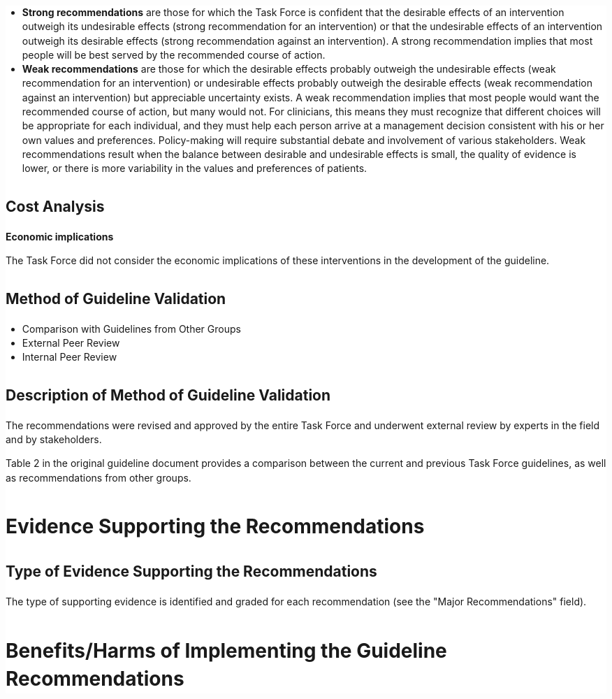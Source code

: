   * **Strong recommendations** are those for which the Task Force is confident that the desirable effects of an intervention outweigh its undesirable effects (strong recommendation for an intervention) or that the undesirable effects of an intervention outweigh its desirable effects (strong recommendation against an intervention). A strong recommendation implies that most people will be best served by the recommended course of action. 
  * **Weak recommendations** are those for which the desirable effects probably outweigh the undesirable effects (weak recommendation for an intervention) or undesirable effects probably outweigh the desirable effects (weak recommendation against an intervention) but appreciable uncertainty exists. A weak recommendation implies that most people would want the recommended course of action, but many would not. For clinicians, this means they must recognize that different choices will be appropriate for each individual, and they must help each person arrive at a management decision consistent with his or her own values and preferences. Policy-making will require substantial debate and involvement of various stakeholders. Weak recommendations result when the balance between desirable and undesirable effects is small, the quality of evidence is lower, or there is more variability in the values and preferences of patients. 



## Cost Analysis



**Economic implications**

The Task Force did not consider the economic implications of these interventions in the development of the guideline.

## Method of Guideline Validation

- Comparison with Guidelines from Other Groups
- External Peer Review
- Internal Peer Review

## Description of Method of Guideline Validation



The recommendations were revised and approved by the entire Task Force and underwent external review by experts in the field and by stakeholders.

Table 2 in the original guideline document provides a comparison between the current and previous Task Force guidelines, as well as recommendations from other groups.

# Evidence Supporting the Recommendations

## Type of Evidence Supporting the Recommendations



The type of supporting evidence is identified and graded for each recommendation (see the "Major Recommendations" field).

# Benefits/Harms of Implementing the Guideline Recommendations
